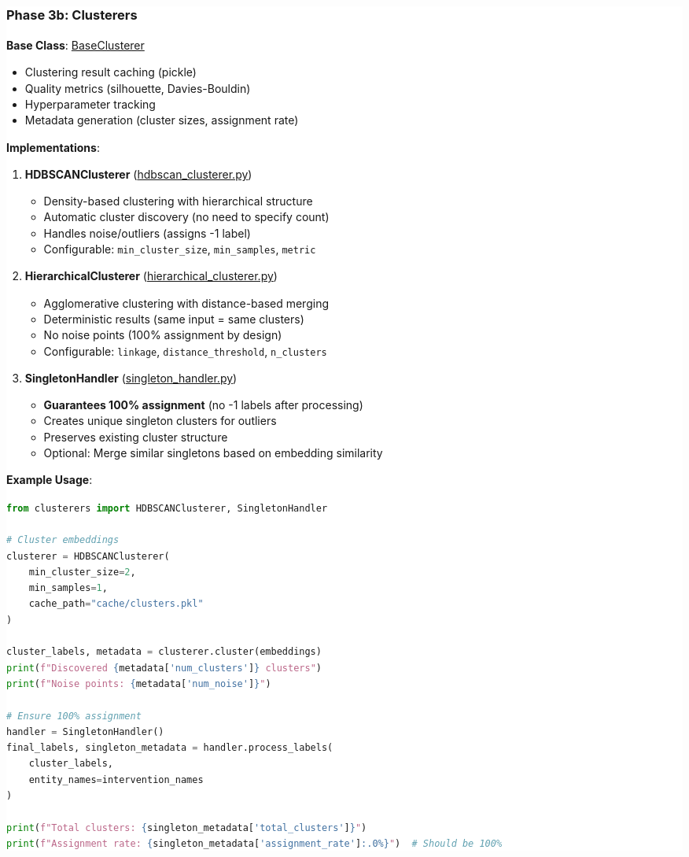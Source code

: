 ### Phase 3b: Clusterers

**Base Class**: [BaseClusterer](clusterers/base_clusterer.py)
- Clustering result caching (pickle)
- Quality metrics (silhouette, Davies-Bouldin)
- Hyperparameter tracking
- Metadata generation (cluster sizes, assignment rate)

**Implementations**:
1. **HDBSCANClusterer** ([hdbscan_clusterer.py](clusterers/hdbscan_clusterer.py))
   - Density-based clustering with hierarchical structure
   - Automatic cluster discovery (no need to specify count)
   - Handles noise/outliers (assigns -1 label)
   - Configurable: `min_cluster_size`, `min_samples`, `metric`

2. **HierarchicalClusterer** ([hierarchical_clusterer.py](clusterers/hierarchical_clusterer.py))
   - Agglomerative clustering with distance-based merging
   - Deterministic results (same input = same clusters)
   - No noise points (100% assignment by design)
   - Configurable: `linkage`, `distance_threshold`, `n_clusters`

3. **SingletonHandler** ([singleton_handler.py](clusterers/singleton_handler.py))
   - **Guarantees 100% assignment** (no -1 labels after processing)
   - Creates unique singleton clusters for outliers
   - Preserves existing cluster structure
   - Optional: Merge similar singletons based on embedding similarity

**Example Usage**:
```python
from clusterers import HDBSCANClusterer, SingletonHandler

# Cluster embeddings
clusterer = HDBSCANClusterer(
    min_cluster_size=2,
    min_samples=1,
    cache_path="cache/clusters.pkl"
)

cluster_labels, metadata = clusterer.cluster(embeddings)
print(f"Discovered {metadata['num_clusters']} clusters")
print(f"Noise points: {metadata['num_noise']}")

# Ensure 100% assignment
handler = SingletonHandler()
final_labels, singleton_metadata = handler.process_labels(
    cluster_labels,
    entity_names=intervention_names
)

print(f"Total clusters: {singleton_metadata['total_clusters']}")
print(f"Assignment rate: {singleton_metadata['assignment_rate']:.0%}")  # Should be 100%
```
